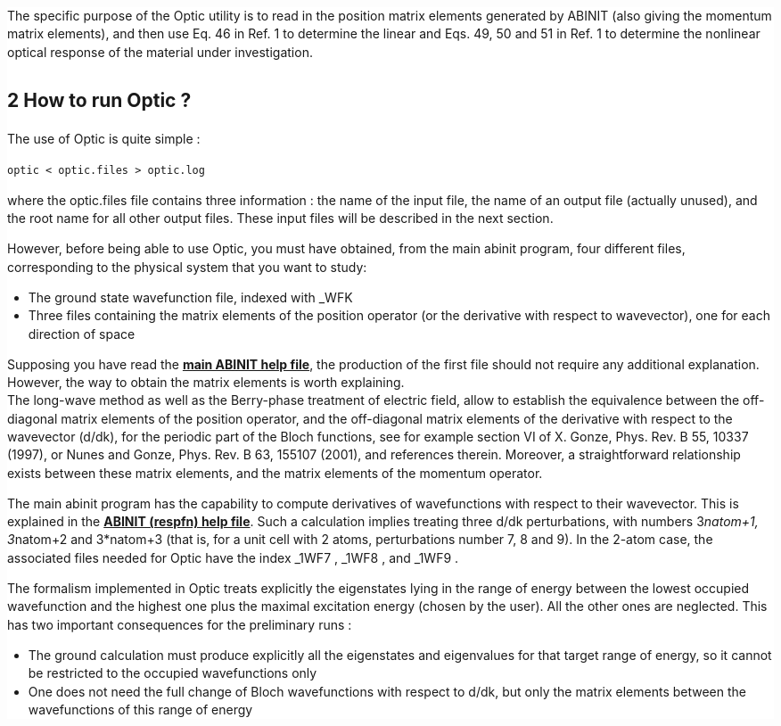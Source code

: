 The specific purpose of the Optic utility is to read in the position matrix
elements generated by ABINIT (also giving the momentum matrix elements), and
then use Eq. 46 in Ref. 1 to determine the linear and Eqs. 49, 50 and 51 in
Ref. 1 to determine the nonlinear optical response of the material under
investigation.



## 2 How to run Optic ?

  
The use of Optic is quite simple :

    
    
    optic < optic.files > optic.log
    

where the optic.files file contains three information : the name of the input
file, the name of an output file (actually unused), and the root name for all
other output files. These input files will be described in the next section.

However, before being able to use Optic, you must have obtained, from the main
abinit program, four different files, corresponding to the physical system
that you want to study:

  * The ground state wavefunction file, indexed with _WFK 
  * Three files containing the matrix elements of the position operator (or the derivative with respect to wavevector), one for each direction of space

Supposing you have read the [**main ABINIT help file**](help_abinit.html), the
production of the first file should not require any additional explanation.
However, the way to obtain the matrix elements is worth explaining.  
The long-wave method as well as the Berry-phase treatment of electric field,
allow to establish the equivalence between the off-diagonal matrix elements of
the position operator, and the off-diagonal matrix elements of the derivative
with respect to the wavevector (d/dk), for the periodic part of the Bloch
functions, see for example section VI of X. Gonze, Phys. Rev. B 55, 10337
(1997), or Nunes and Gonze, Phys. Rev. B 63, 155107 (2001), and references
therein. Moreover, a straightforward relationship exists between these matrix
elements, and the matrix elements of the momentum operator.

The main abinit program has the capability to compute derivatives of
wavefunctions with respect to their wavevector. This is explained in the
[**ABINIT (respfn) help file**](help_respfn.html). Such a calculation implies
treating three d/dk perturbations, with numbers 3*natom+1, 3*natom+2 and
3*natom+3 (that is, for a unit cell with 2 atoms, perturbations number 7, 8
and 9). In the 2-atom case, the associated files needed for Optic have the
index _1WF7 , _1WF8 , and _1WF9 .

The formalism implemented in Optic treats explicitly the eigenstates lying in
the range of energy between the lowest occupied wavefunction and the highest
one plus the maximal excitation energy (chosen by the user). All the other
ones are neglected. This has two important consequences for the preliminary
runs :

  * The ground calculation must produce explicitly all the eigenstates and eigenvalues for that target range of energy, so it cannot be restricted to the occupied wavefunctions only
  * One does not need the full change of Bloch wavefunctions with respect to d/dk, but only the matrix elements between the wavefunctions of this range of energy
